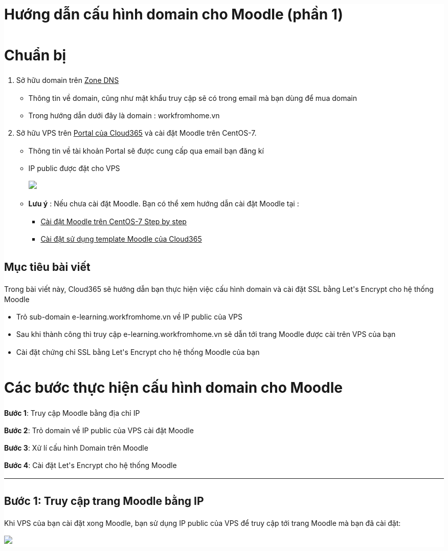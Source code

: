 # Hướng dẫn cấu hình domain cho Moodle (phần 1)

# Chuẩn bị

1. Sở hữu domain trên [Zone DNS](https://zonedns.vn/)
    - Thông tin về domain, cũng như mật khẩu truy cập sẽ có trong email mà bạn dùng để mua domain

    - Trong hướng dẫn dưới đây là domain : workfromhome.vn

2. Sở hữu VPS trên [Portal của Cloud365](https://portal.cloud365.vn/) và cài đặt Moodle trên CentOS-7.

    - Thông tin về tài khoản Portal sẽ được cung cấp qua email bạn đăng kí

    - IP public được đặt cho VPS

        <img src="https://i.imgur.com/f2G4cGU.png">

    - **Lưu ý** : Nếu chưa cài đặt Moodle. Bạn có thể xem hướng dẫn cài đặt Moodle tại : 
        - [Cài đặt Moodle trên CentOS-7 Step by step](https://news.cloud365.vn/cai-dat-moodle-3-8-1-tren-centos7/)

        - [Cài đặt sử dụng template Moodle của Cloud365](https://support.cloud365.vn/cloud-app/su-dung-template-moodle-tai-cloud365/)

## Mục tiêu bài viết
Trong bài viết này, Cloud365 sẽ hướng dẫn bạn thực hiện việc cấu hình domain và cài đặt SSL bằng Let's Encrypt cho hệ thống Moodle

- Trỏ sub-domain e-learning.workfromhome.vn về IP public của VPS

- Sau khi thành công thì truy cập e-learning.workfromhome.vn sẽ dẫn tới trang Moodle được cài trên VPS của bạn

- Cài đặt chứng chỉ SSL bằng Let's Encrypt cho hệ thống Moodle của bạn

# Các bước thực hiện cấu hình domain cho Moodle
**Bước 1**: Truy cập Moodle bằng địa chỉ IP

**Bước 2**: Trỏ domain về IP public của VPS cài đặt Moodle

**Bước 3**: Xử lí cấu hình Domain trên Moodle

**Bước 4**: Cài đặt Let's Encrypt cho hệ thống Moodle

-----

## **Bước 1**: Truy cập trang Moodle bằng IP
Khi VPS của bạn cài đặt xong Moodle, bạn sử dụng IP public của VPS để truy cập tới trang Moodle mà bạn đã cài đặt:

<img src="https://i.imgur.com/udgRdFm.png">
